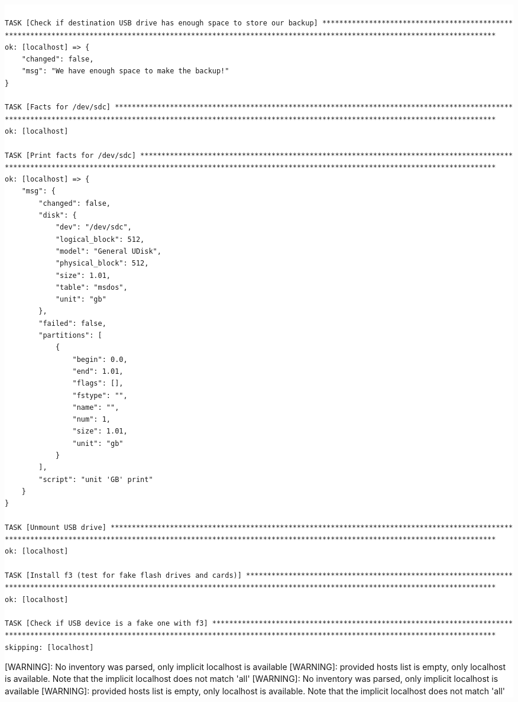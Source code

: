 ```shell

TASK [Check if destination USB drive has enough space to store our backup] *****************************************************************************************************************************************************************
ok: [localhost] => {
    "changed": false,
    "msg": "We have enough space to make the backup!"
}

TASK [Facts for /dev/sdc] ******************************************************************************************************************************************************************************************************************
ok: [localhost]

TASK [Print facts for /dev/sdc] ************************************************************************************************************************************************************************************************************
ok: [localhost] => {
    "msg": {
        "changed": false,
        "disk": {
            "dev": "/dev/sdc",
            "logical_block": 512,
            "model": "General UDisk",
            "physical_block": 512,
            "size": 1.01,
            "table": "msdos",
            "unit": "gb"
        },
        "failed": false,
        "partitions": [
            {
                "begin": 0.0,
                "end": 1.01,
                "flags": [],
                "fstype": "",
                "name": "",
                "num": 1,
                "size": 1.01,
                "unit": "gb"
            }
        ],
        "script": "unit 'GB' print"
    }
}

TASK [Unmount USB drive] *******************************************************************************************************************************************************************************************************************
ok: [localhost]

TASK [Install f3 (test for fake flash drives and cards)] ***********************************************************************************************************************************************************************************
ok: [localhost]

TASK [Check if USB device is a fake one with f3] *******************************************************************************************************************************************************************************************
skipping: [localhost]

```

[WARNING]: No inventory was parsed, only implicit localhost is available
[WARNING]: provided hosts list is empty, only localhost is available. Note that the implicit localhost does not match 'all'
[WARNING]: No inventory was parsed, only implicit localhost is available
[WARNING]: provided hosts list is empty, only localhost is available. Note that the implicit localhost does not match 'all'